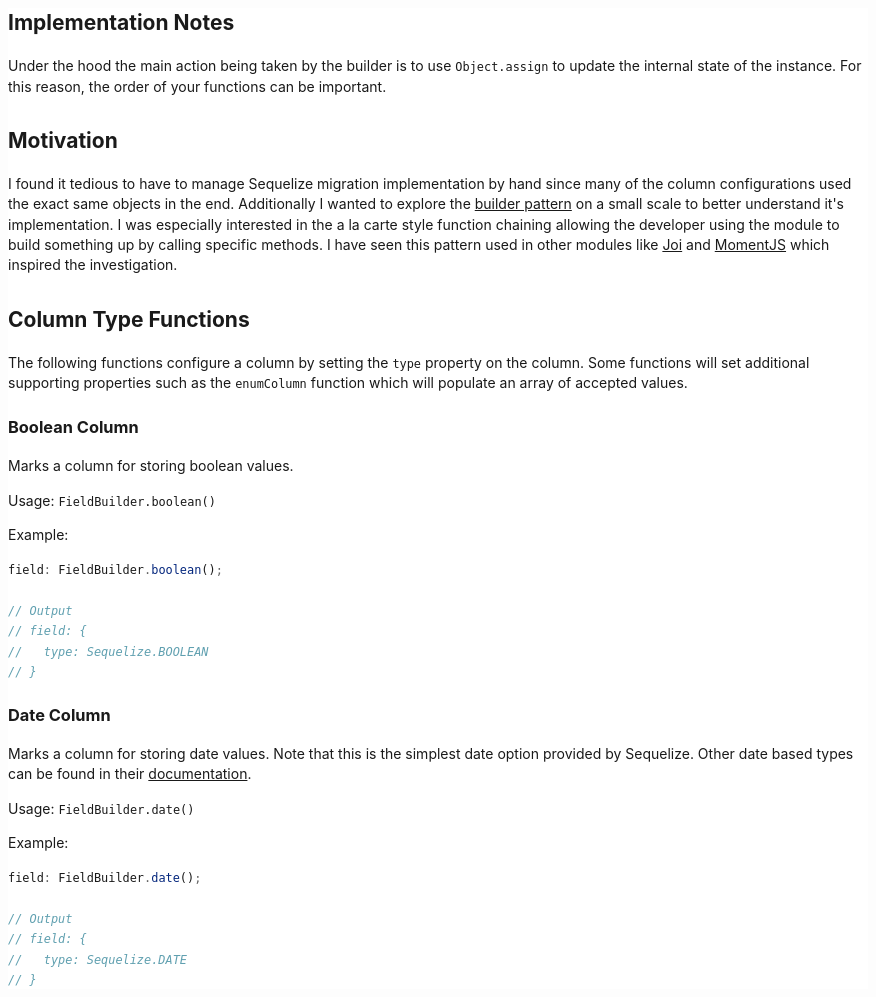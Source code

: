 ## Implementation Notes

Under the hood the main action being taken by the builder is to use `Object.assign` to update the internal state of the instance.  For this reason, the order of your functions can be important.

## Motivation

I found it tedious to have to manage Sequelize migration implementation by hand since many of the column configurations used the exact same objects in the end.  Additionally I wanted to explore the [builder pattern](https://refactoring.guru/design-patterns/builder) on a small scale to better understand it's implementation.  I was especially interested in the a la carte style function chaining allowing the developer using the module to build something up by calling specific methods.  I have seen this pattern used in other modules like [Joi](https://www.npmjs.com/package/joi) and [MomentJS](https://www.npmjs.com/package/moment) which inspired the investigation.

## Column Type Functions

The following functions configure a column by setting the `type` property on the column.  Some functions will set additional supporting properties such as the `enumColumn` function which will populate an array of accepted values.

### Boolean Column

Marks a column for storing boolean values.

Usage: `FieldBuilder.boolean()`

Example:
```js
field: FieldBuilder.boolean();

// Output
// field: {
//   type: Sequelize.BOOLEAN
// }
```

### Date Column

Marks a column for storing date values.  Note that this is the simplest date option provided by Sequelize.  Other date based types can be found in their [documentation](https://sequelize.org/docs/v7/other-topics/other-data-types/#dates).

Usage: `FieldBuilder.date()`

Example:
```js
field: FieldBuilder.date();

// Output
// field: {
//   type: Sequelize.DATE
// }
```
